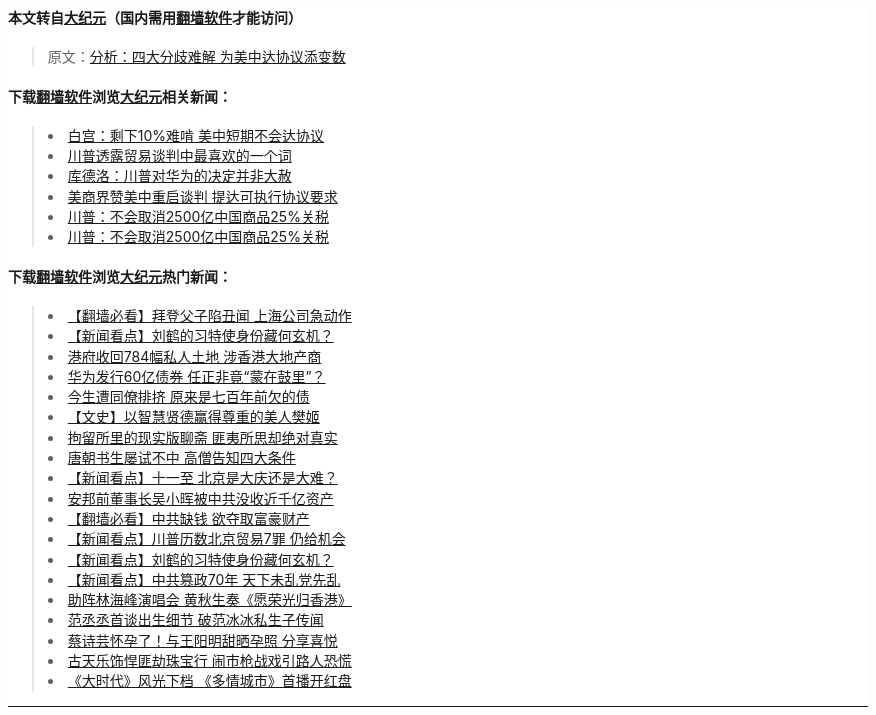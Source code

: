 #### 本文转自<a href="http://www.epochtimes.com">大纪元</a>（国内需用<a href="https://git.io/JesJV">翻墙软件</a>才能访问）
> 原文：<a href="http://www.epochtimes.com/gb/19/7/9/n11372998.htm">分析：四大分歧难解 为美中达协议添变数</a>
#### 下载<a href="https://git.io/JesJV">翻墙软件</a>浏览<a href="http://www.epochtimes.com">大纪元</a>相关新闻：
> <li><a href="http://www.epochtimes.com/gb/19/7/1/n11356243.htm">白宫：剩下10%难啃 美中短期不会达协议</a></li>
> <li><a href="http://www.epochtimes.com/gb/19/6/30/n11355864.htm">川普透露贸易谈判中最喜欢的一个词</a></li>
> <li><a href="http://www.epochtimes.com/gb/19/6/30/n11355821.htm">库德洛：川普对华为的决定并非大赦</a></li>
> <li><a href="http://www.epochtimes.com/gb/19/6/30/n11355763.htm">美商界赞美中重启谈判 提达可执行协议要求</a></li>
> <li><a href="http://www.epochtimes.com/gb/19/6/30/n11355616.htm">川普：不会取消2500亿中国商品25%关税</a></li>
> <li><a href="https://github.com/asdfgt5/djy/blob/master/gb/19/6/30/n11355616.md">川普：不会取消2500亿中国商品25%关税</a></li>

#### 下载<a href="https://git.io/JesJV">翻墙软件</a>浏览<a href="http://www.epochtimes.com">大纪元</a>热门新闻：
> <li><a href="http://www.epochtimes.com/gb/19/9/27/n11549410.htm">【翻墙必看】拜登父子陷丑闻 上海公司急动作</a></li>
> <li><a href="http://www.epochtimes.com/gb/19/9/27/n11551223.htm">【新闻看点】刘鹤的习特使身份藏何玄机？</a></li>
> <li><a href="http://www.epochtimes.com/gb/19/9/27/n11551088.htm">港府收回784幅私人土地 涉香港大地产商</a></li>
> <li><a href="http://www.epochtimes.com/gb/19/9/27/n11551310.htm">华为发行60亿债券 任正非竟“蒙在鼓里”？</a></li>
> <li><a href="http://www.epochtimes.com/gb/15/9/3/n4519621.htm">今生遭同僚排挤 原来是七百年前欠的债</a></li>
> <li><a href="http://www.epochtimes.com/gb/19/9/22/n11539138.htm">【文史】以智慧贤德赢得尊重的美人樊姬</a></li>
> <li><a href="http://www.epochtimes.com/gb/19/9/22/n11539196.htm">拘留所里的现实版聊斋 匪夷所思却绝对真实</a></li>
> <li><a href="http://www.epochtimes.com/gb/19/9/20/n11534314.htm">唐朝书生屡试不中 高僧告知四大条件</a></li>
> <li><a href="http://www.epochtimes.com/gb/19/9/26/n11548856.htm">【新闻看点】十一至 北京是大庆还是大难？</a></li>
> <li><a href="http://www.epochtimes.com/gb/19/9/26/n11547317.htm">安邦前董事长吴小晖被中共没收近千亿资产</a></li>
> <li><a href="http://www.epochtimes.com/gb/19/9/25/n11546931.htm">【翻墙必看】中共缺钱 欲夺取富豪财产</a></li>
> <li><a href="http://www.epochtimes.com/gb/19/9/25/n11546490.htm">【新闻看点】川普历数北京贸易7罪 仍给机会</a></li>
> <li><a href="http://www.epochtimes.com/gb/19/9/27/n11551223.htm">【新闻看点】刘鹤的习特使身份藏何玄机？</a></li>
> <li><a href="http://www.epochtimes.com/gb/19/9/27/n11551065.htm">【新闻看点】中共篡政70年 天下未乱党先乱</a></li>
> <li><a href="http://www.epochtimes.com/gb/19/9/23/n11541692.htm">助阵林海峰演唱会 黄秋生奏《愿荣光归香港》</a></li>
> <li><a href="http://www.epochtimes.com/gb/19/9/27/n11551445.htm">范丞丞首谈出生细节 破范冰冰私生子传闻</a></li>
> <li><a href="http://www.epochtimes.com/gb/19/9/26/n11547898.htm">蔡诗芸怀孕了！与王阳明甜晒孕照 分享喜悦</a></li>
> <li><a href="http://www.epochtimes.com/gb/19/9/25/n11546599.htm">古天乐饰悍匪劫珠宝行 闹市枪战戏引路人恐慌</a></li>
> <li><a href="http://www.epochtimes.com/gb/19/9/26/n11548085.htm">《大时代》风光下档 《多情城市》首播开红盘</a></li>
<hr>
